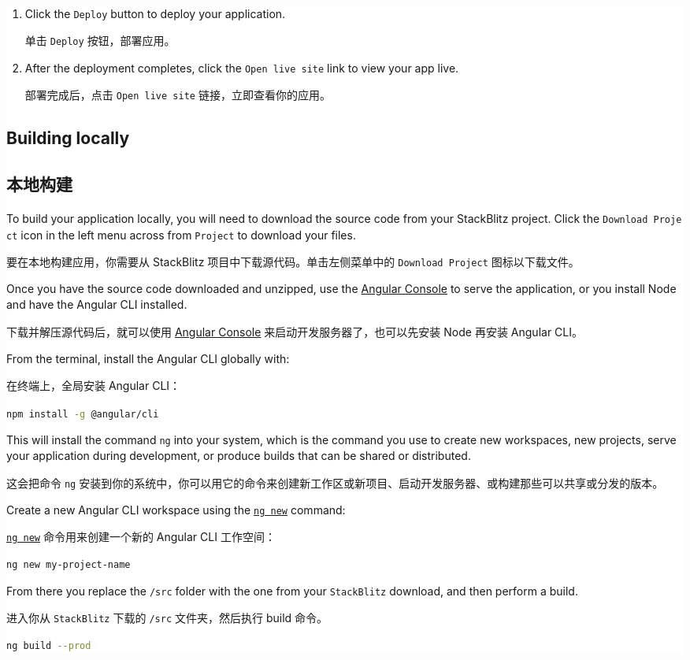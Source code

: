 1. Click the `Deploy` button to deploy your application.

   单击 `Deploy` 按钮，部署应用。

1. After the deployment completes, click the `Open live site` link to view your app live.

   部署完成后，点击 `Open live site` 链接，立即查看你的应用。


## Building locally

## 本地构建


To build your application locally, you will need to download the source code from your StackBlitz project. Click the `Download Project` icon in the left menu across from `Project` to download your files.

要在本地构建应用，你需要从 StackBlitz 项目中下载源代码。单击左侧菜单中的 `Download Project` 图标以下载文件。


Once you have the source code downloaded and unzipped, use the [Angular Console](https://angularconsole.com "Angular Console web site") to serve the application, or you install Node and have the Angular CLI installed.

下载并解压源代码后，就可以使用 [Angular Console](https://angularconsole.com "Angular Console 的网站") 来启动开发服务器了，也可以先安装 Node 再安装 Angular CLI。


From the terminal, install the Angular CLI globally with:

在终端上，全局安装 Angular CLI：


```sh
npm install -g @angular/cli
```

This will install the command `ng` into your system, which is the command you use to create new workspaces, new projects, serve your application during development, or produce builds that can be shared or distributed.

这会把命令 `ng` 安装到你的系统中，你可以用它的命令来创建新工作区或新项目、启动开发服务器、或构建那些可以共享或分发的版本。


Create a new Angular CLI workspace using the [`ng new`](cli/new "CLI ng new command reference") command:

[`ng new`](cli/new "在 CLI 中输入新的命令参考") 命令用来创建一个新的 Angular CLI 工作空间：


```sh
ng new my-project-name
```

From there you replace the `/src` folder with the one from your `StackBlitz` download, and then perform a build.

进入你从 `StackBlitz` 下载的 `/src` 文件夹，然后执行 build 命令。


```sh
ng build --prod
```
